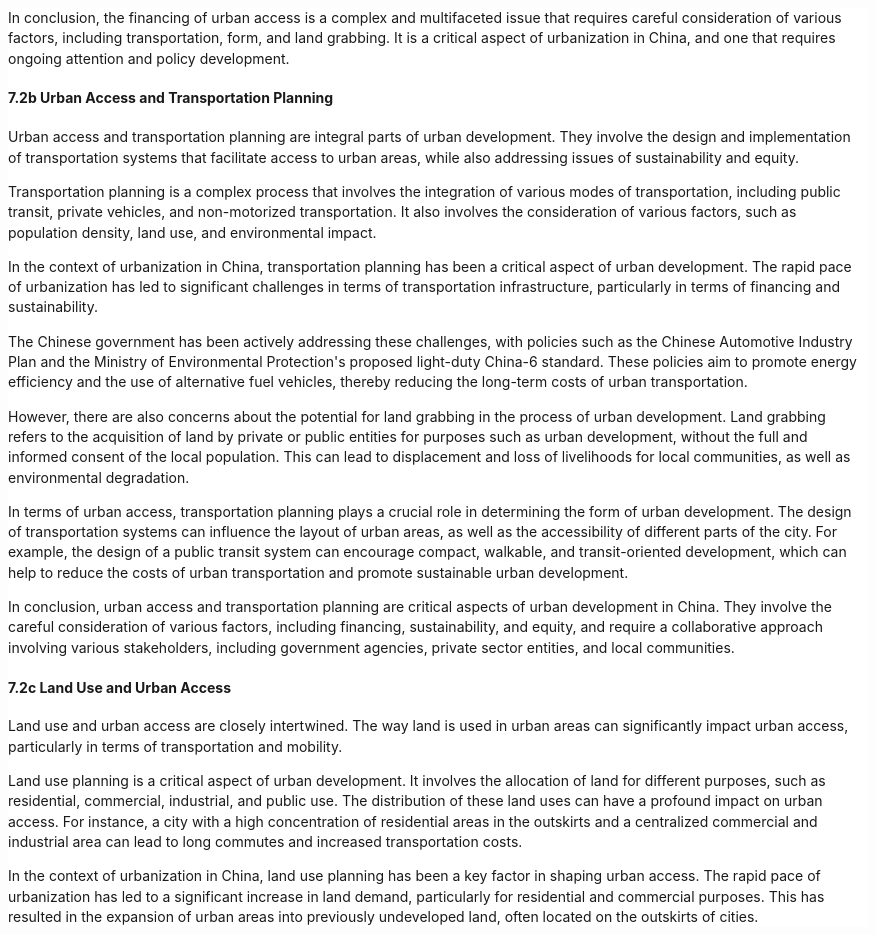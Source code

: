 In conclusion, the financing of urban access is a complex and multifaceted issue that requires careful consideration of various factors, including transportation, form, and land grabbing. It is a critical aspect of urbanization in China, and one that requires ongoing attention and policy development.

#### 7.2b Urban Access and Transportation Planning

Urban access and transportation planning are integral parts of urban development. They involve the design and implementation of transportation systems that facilitate access to urban areas, while also addressing issues of sustainability and equity.

Transportation planning is a complex process that involves the integration of various modes of transportation, including public transit, private vehicles, and non-motorized transportation. It also involves the consideration of various factors, such as population density, land use, and environmental impact.

In the context of urbanization in China, transportation planning has been a critical aspect of urban development. The rapid pace of urbanization has led to significant challenges in terms of transportation infrastructure, particularly in terms of financing and sustainability.

The Chinese government has been actively addressing these challenges, with policies such as the Chinese Automotive Industry Plan and the Ministry of Environmental Protection's proposed light-duty China-6 standard. These policies aim to promote energy efficiency and the use of alternative fuel vehicles, thereby reducing the long-term costs of urban transportation.

However, there are also concerns about the potential for land grabbing in the process of urban development. Land grabbing refers to the acquisition of land by private or public entities for purposes such as urban development, without the full and informed consent of the local population. This can lead to displacement and loss of livelihoods for local communities, as well as environmental degradation.

In terms of urban access, transportation planning plays a crucial role in determining the form of urban development. The design of transportation systems can influence the layout of urban areas, as well as the accessibility of different parts of the city. For example, the design of a public transit system can encourage compact, walkable, and transit-oriented development, which can help to reduce the costs of urban transportation and promote sustainable urban development.

In conclusion, urban access and transportation planning are critical aspects of urban development in China. They involve the careful consideration of various factors, including financing, sustainability, and equity, and require a collaborative approach involving various stakeholders, including government agencies, private sector entities, and local communities.

#### 7.2c Land Use and Urban Access

Land use and urban access are closely intertwined. The way land is used in urban areas can significantly impact urban access, particularly in terms of transportation and mobility. 

Land use planning is a critical aspect of urban development. It involves the allocation of land for different purposes, such as residential, commercial, industrial, and public use. The distribution of these land uses can have a profound impact on urban access. For instance, a city with a high concentration of residential areas in the outskirts and a centralized commercial and industrial area can lead to long commutes and increased transportation costs.

In the context of urbanization in China, land use planning has been a key factor in shaping urban access. The rapid pace of urbanization has led to a significant increase in land demand, particularly for residential and commercial purposes. This has resulted in the expansion of urban areas into previously undeveloped land, often located on the outskirts of cities.
